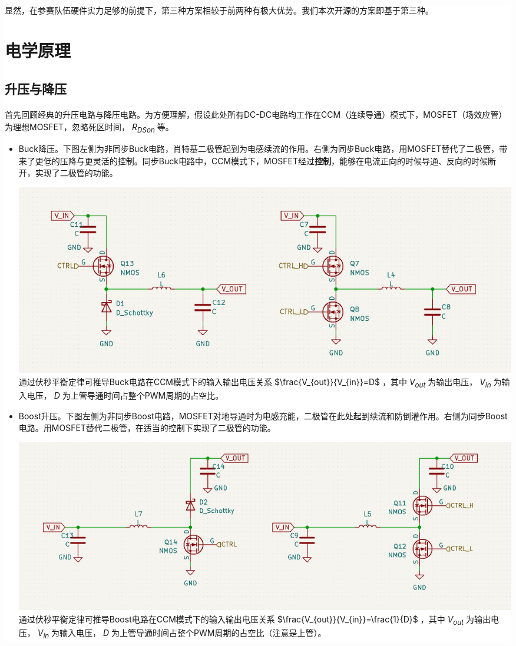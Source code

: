 显然，在参赛队伍硬件实力足够的前提下，第三种方案相较于前两种有极大优势。我们本次开源的方案即基于第三种。

<div STYLE="page-break-after: always;"></div>

# 电学原理

## 升压与降压

首先回顾经典的升压电路与降压电路。为方便理解，假设此处所有DC-DC电路均工作在CCM（连续导通）模式下，MOSFET（场效应管）为理想MOSFET，忽略死区时间， $R_{DSon}$ 等。

- Buck降压。下图左侧为非同步Buck电路，肖特基二极管起到为电感续流的作用。右侧为同步Buck电路，用MOSFET替代了二极管，带来了更低的压降与更灵活的控制。同步Buck电路中，CCM模式下，MOSFET经过**控制**，能够在电流正向的时候导通、反向的时候断开，实现了二极管的功能。

    ![buck_asynchronous_synchronous](https://github.com/hkustenterprize/RM2023-SuperCapacitor/blob/master/image/buck_asynchronous_synchronous.png)通过伏秒平衡定律可推导Buck电路在CCM模式下的输入输出电压关系 $\frac{V_{out}}{V_{in}}=D$ ，其中 ${V_{out}}$ 为输出电压， $V_{in}$ 为输入电压， $D$ 为上管导通时间占整个PWM周期的占空比。

- Boost升压。下图左侧为非同步Boost电路，MOSFET对地导通时为电感充能，二极管在此处起到续流和防倒灌作用。右侧为同步Boost电路。用MOSFET替代二极管，在适当的控制下实现了二极管的功能。

    ![boost_asynchronous_synchronous](https://github.com/hkustenterprize/RM2023-SuperCapacitor/blob/master/image/boost_asynchronous_synchronous.png)通过伏秒平衡定律可推导Boost电路在CCM模式下的输入输出电压关系 $\frac{V_{out}}{V_{in}}=\frac{1}{D}$ ，其中 ${V_{out}}$ 为输出电压， $V_{in}$ 为输入电压， $D$ 为上管导通时间占整个PWM周期的占空比（注意是上管）。

